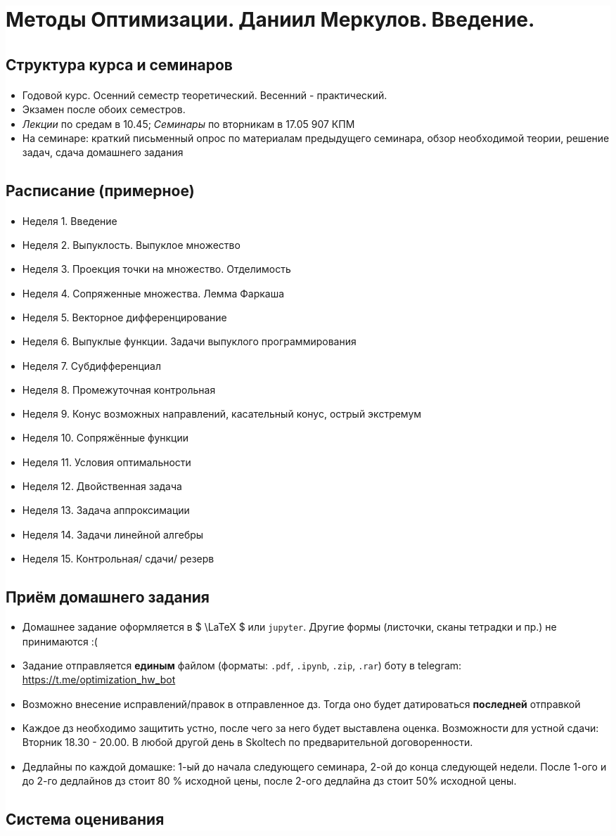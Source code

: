 
# Методы Оптимизации. Даниил Меркулов. Введение.

## Структура курса и семинаров

* Годовой курс. Осенний семестр теоретический. Весенний - практический.
* Экзамен после обоих семестров.
* _Лекции_ по средам в 10.45; _Семинары_ по вторникам в 17.05 907 КПМ
* На семинаре: краткий письменный опрос по материалам предыдущего семинара, обзор необходимой теории, решение задач, сдача домашнего задания

## Расписание (примерное)

* Неделя 1. Введение
* Неделя 2. Выпуклость. Выпуклое множество
* Неделя 3. Проекция точки на множество. Отделимость
* Неделя 4. Сопряженные множества. Лемма Фаркаша
* Неделя 5. Векторное дифференцирование
* Неделя 6. Выпуклые функции. Задачи выпуклого программирования
* Неделя 7. Субдифференциал
* Неделя 8. Промежуточная контрольная

* Неделя 9. Конус возможных направлений, касательный конус, острый экстремум
* Неделя 10. Сопряжённые функции
* Неделя 11. Условия оптимальности
* Неделя 12. Двойственная задача
* Неделя 13. Задача аппроксимации
* Неделя 14. Задачи линейной алгебры
* Неделя 15. Контрольная/ сдачи/ резерв

## Приём домашнего задания

* Домашнее задание оформляется в $ \LaTeX $ или `jupyter`. Другие формы (листочки, сканы тетрадки и пр.) не принимаются :(
* Задание отправляется **единым** файлом (форматы: `.pdf`, `.ipynb`, `.zip`, `.rar`) боту в telegram: https://t.me/optimization_hw_bot
* Возможно внесение исправлений/правок в отправленное дз. Тогда оно будет датироваться **последней** отправкой

* Каждое дз необходимо защитить устно, после чего за него будет выставлена оценка. Возможности для устной сдачи: Вторник 18.30 - 20.00. В любой другой день в Skoltech по предварительной договоренности.
* Дедлайны по каждой домашке: 1-ый до начала следующего семинара, 2-ой до конца следующей недели. После 1-ого и до 2-го дедлайнов дз стоит 80 % исходной цены, после 2-ого дедлайна дз стоит 50% исходной цены.

## Система оценивания
